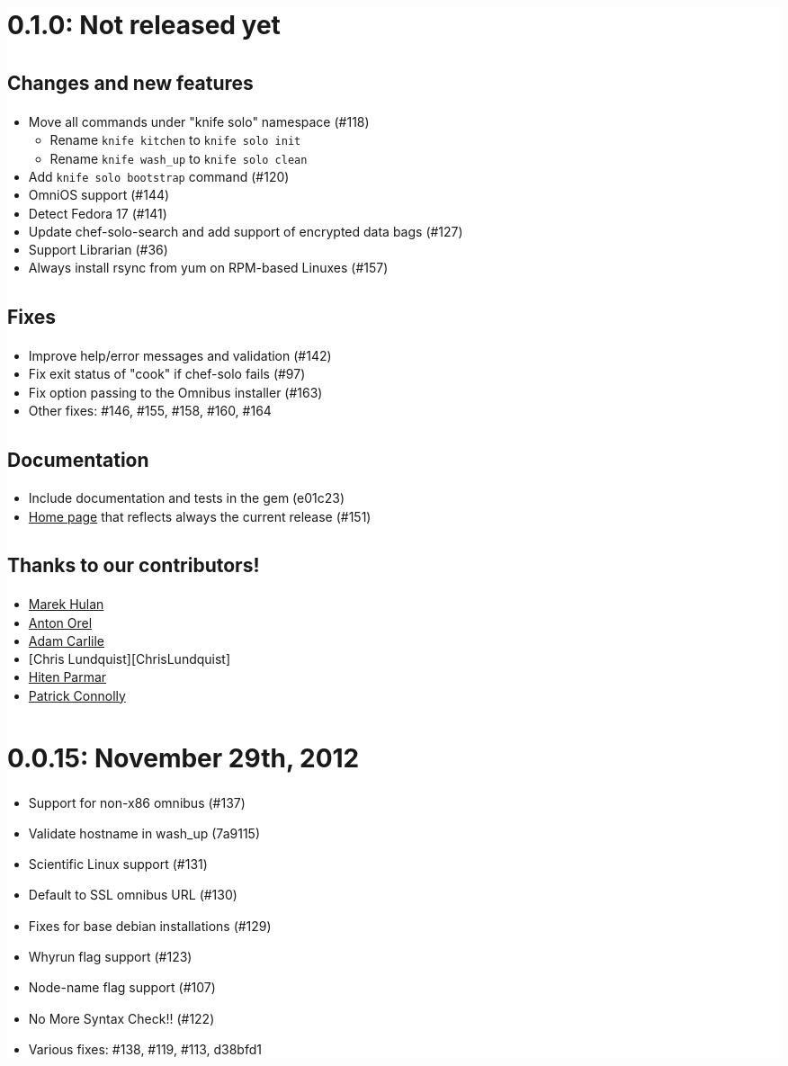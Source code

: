 # 0.1.0: Not released yet

## Changes and new features

* Move all commands under "knife solo" namespace (#118)
    - Rename `knife kitchen` to `knife solo init`
    - Rename `knife wash_up` to `knife solo clean`
* Add `knife solo bootstrap` command (#120)
* OmniOS support (#144)
* Detect Fedora 17 (#141)
* Update chef-solo-search and add support of encrypted data bags (#127)
* Support Librarian (#36)
* Always install rsync from yum on RPM-based Linuxes (#157)

## Fixes

* Improve help/error messages and validation (#142)
* Fix exit status of "cook" if chef-solo fails (#97)
* Fix option passing to the Omnibus installer (#163)
* Other fixes: #146, #155, #158, #160, #164

## Documentation

* Include documentation and tests in the gem (e01c23)
* [Home page](http://matschaffer.github.com/knife-solo/)
  that reflects always the current release (#151)

## Thanks to our contributors!

* [Marek Hulan][ares]
* [Anton Orel][skyeagle]
* [Adam Carlile][Frozenproduce]
* [Chris Lundquist][ChrisLundquist]
* [Hiten Parmar][hrp]
* [Patrick Connolly][patcon]

# 0.0.15: November 29th, 2012

* Support for non-x86 omnibus (#137)
* Validate hostname in wash\_up (7a9115)
* Scientific Linux support (#131)
* Default to SSL omnibus URL (#130)
* Fixes for base debian installations (#129)
* Whyrun flag support (#123)
* Node-name flag support (#107)
* No More Syntax Check!! (#122)

* Various fixes: #138, #119, #113, d38bfd1


[DrGonzo65]:     https://github.com/DrGonzo65
[Frozenproduce]: https://github.com/Frozenproduce
[Motiejus]:      https://github.com/Motiejus
[Nix-wie-weg]:   https://github.com/Nix-wie-weg
[TylerRick]:     https://github.com/TylerRick
[aaronjensen]:   https://github.com/aaronjensen
[amoslanka]:     https://github.com/amoslanka
[ares]:          https://github.com/ares
[avit]:          https://github.com/avit
[brynary]:       https://github.com/brynary
[btm]:           https://github.com/btm
[davidsch]:      https://github.com/davidsch
[deepak]:        https://github.com/deepak
[fnichol]:       https://github.com/fnichol
[funglaub]:      https://github.com/funglaub
[gregf]:         https://github.com/gregf
[gsterndale]:    https://github.com/gsterndale
[hectcastro]:    https://github.com/hectcastro
[hrp]:           https://github.com/hrp
[jgarber]:       https://github.com/jgarber
[jgrevich]:      https://github.com/jgrevich
[natlownes]:     https://github.com/natlownes
[patatepartie]:  https://github.com/patatepartie
[patcon]:        https://github.com/patcon
[pferdefleisch]: https://github.com/pferdefleisch
[portertech]:    https://github.com/portertech
[retr0h]:        https://github.com/retr0h
[rmoriz]:        https://github.com/rmoriz
[rosstimson]:    https://github.com/rosstimson
[rubiojr]:       https://github.com/rubiojr
[ryandub]:       https://github.com/ryandub
[skyeagle]:      https://github.com/skyeagle
[tmatilai]:      https://github.com/tmatilai
[vjpr]:          https://github.com/vjpr
[zeph]:          https://github.com/zeph